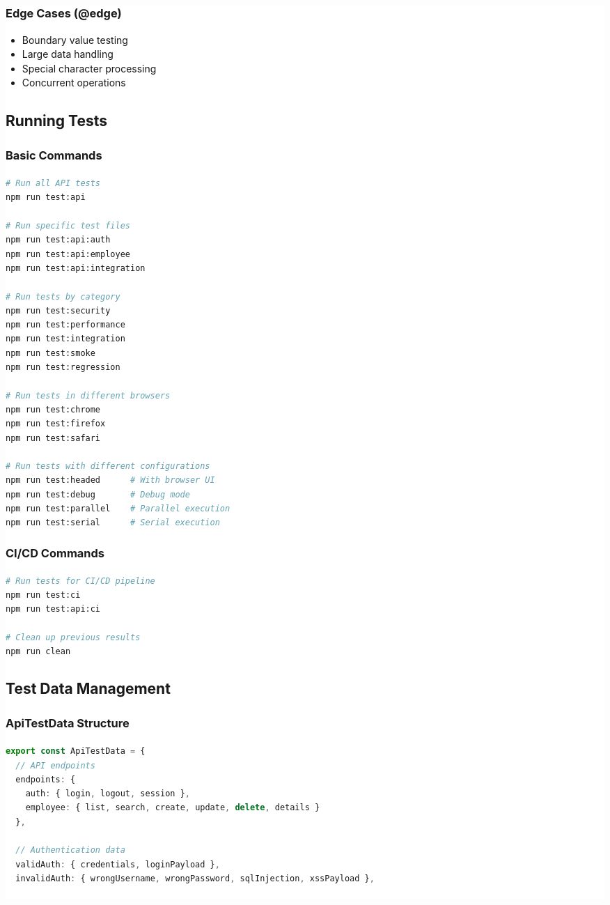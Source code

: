 ### Edge Cases (@edge)
- Boundary value testing
- Large data handling
- Special character processing
- Concurrent operations

## Running Tests

### Basic Commands
```bash
# Run all API tests
npm run test:api

# Run specific test files
npm run test:api:auth
npm run test:api:employee
npm run test:api:integration

# Run tests by category
npm run test:security
npm run test:performance
npm run test:integration
npm run test:smoke
npm run test:regression

# Run tests in different browsers
npm run test:chrome
npm run test:firefox
npm run test:safari

# Run tests with different configurations
npm run test:headed      # With browser UI
npm run test:debug       # Debug mode
npm run test:parallel    # Parallel execution
npm run test:serial      # Serial execution
```

### CI/CD Commands
```bash
# Run tests for CI/CD pipeline
npm run test:ci
npm run test:api:ci

# Clean up previous results
npm run clean
```

## Test Data Management

### ApiTestData Structure
```typescript
export const ApiTestData = {
  // API endpoints
  endpoints: {
    auth: { login, logout, session },
    employee: { list, search, create, update, delete, details }
  },
  
  // Authentication data
  validAuth: { credentials, loginPayload },
  invalidAuth: { wrongUsername, wrongPassword, sqlInjection, xssPayload },
  
```